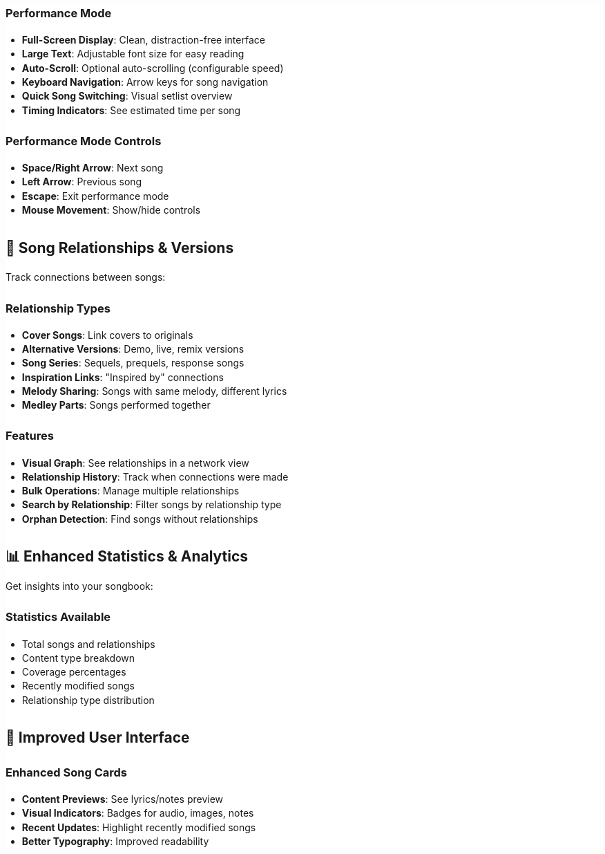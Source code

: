 ### Performance Mode
- **Full-Screen Display**: Clean, distraction-free interface
- **Large Text**: Adjustable font size for easy reading
- **Auto-Scroll**: Optional auto-scrolling (configurable speed)
- **Keyboard Navigation**: Arrow keys for song navigation
- **Quick Song Switching**: Visual setlist overview
- **Timing Indicators**: See estimated time per song

### Performance Mode Controls
- **Space/Right Arrow**: Next song
- **Left Arrow**: Previous song  
- **Escape**: Exit performance mode
- **Mouse Movement**: Show/hide controls

## 🔗 Song Relationships & Versions

Track connections between songs:

### Relationship Types
- **Cover Songs**: Link covers to originals
- **Alternative Versions**: Demo, live, remix versions
- **Song Series**: Sequels, prequels, response songs
- **Inspiration Links**: "Inspired by" connections
- **Melody Sharing**: Songs with same melody, different lyrics
- **Medley Parts**: Songs performed together

### Features
- **Visual Graph**: See relationships in a network view
- **Relationship History**: Track when connections were made
- **Bulk Operations**: Manage multiple relationships
- **Search by Relationship**: Filter songs by relationship type
- **Orphan Detection**: Find songs without relationships

## 📊 Enhanced Statistics & Analytics

Get insights into your songbook:

### Statistics Available
- Total songs and relationships
- Content type breakdown
- Coverage percentages
- Recently modified songs
- Relationship type distribution

## 🎨 Improved User Interface

### Enhanced Song Cards
- **Content Previews**: See lyrics/notes preview
- **Visual Indicators**: Badges for audio, images, notes
- **Recent Updates**: Highlight recently modified songs
- **Better Typography**: Improved readability
